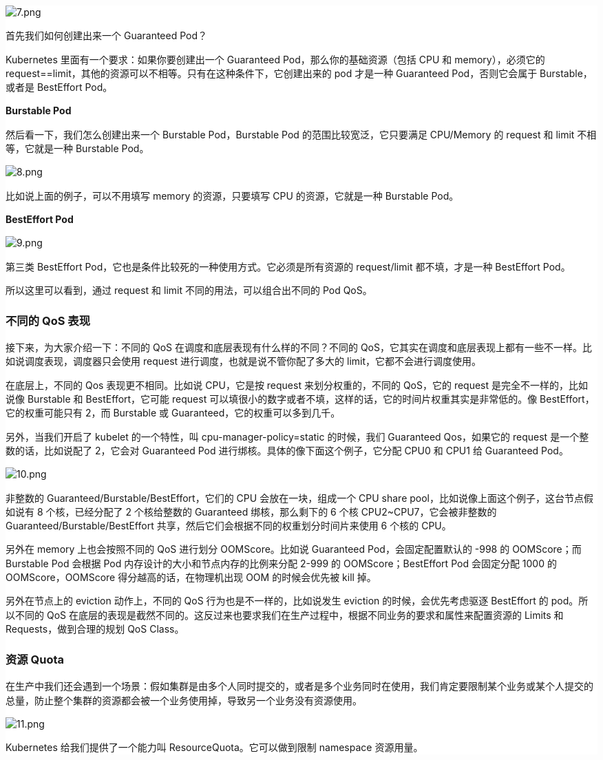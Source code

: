 ![7.png](https://ucc.alicdn.com/pic/developer-ecology/0df5cbfd7b0a411291c4b5c192739e30.png)

首先我们如何创建出来一个 Guaranteed Pod？

Kubernetes 里面有一个要求：如果你要创建出一个 Guaranteed Pod，那么你的基础资源（包括 CPU 和 memory），必须它的 request==limit，其他的资源可以不相等。只有在这种条件下，它创建出来的 pod 才是一种 Guaranteed Pod，否则它会属于 Burstable，或者是 BestEffort Pod。

**Burstable Pod**

然后看一下，我们怎么创建出来一个 Burstable Pod，Burstable Pod 的范围比较宽泛，它只要满足 CPU/Memory 的 request 和 limit 不相等，它就是一种 Burstable Pod。

![8.png](https://ucc.alicdn.com/pic/developer-ecology/6529af96cf7b4639b22ca9fc696e14a1.png)

比如说上面的例子，可以不用填写 memory 的资源，只要填写 CPU 的资源，它就是一种 Burstable Pod。

**BestEffort Pod**

![9.png](https://ucc.alicdn.com/pic/developer-ecology/dad0db5911ae44089a936dfcae90088c.png)

第三类 BestEffort Pod，它也是条件比较死的一种使用方式。它必须是所有资源的 request/limit 都不填，才是一种 BestEffort Pod。

所以这里可以看到，通过 request 和 limit 不同的用法，可以组合出不同的 Pod QoS。

### 不同的 QoS 表现

接下来，为大家介绍一下：不同的 QoS 在调度和底层表现有什么样的不同？不同的 QoS，它其实在调度和底层表现上都有一些不一样。比如说调度表现，调度器只会使用 request 进行调度，也就是说不管你配了多大的 limit，它都不会进行调度使用。

在底层上，不同的 Qos 表现更不相同。比如说 CPU，它是按 request 来划分权重的，不同的 QoS，它的 request 是完全不一样的，比如说像 Burstable 和 BestEffort，它可能 request 可以填很小的数字或者不填，这样的话，它的时间片权重其实是非常低的。像 BestEffort，它的权重可能只有 2，而 Burstable 或 Guaranteed，它的权重可以多到几千。

另外，当我们开启了 kubelet 的一个特性，叫 cpu-manager-policy=static 的时候，我们 Guaranteed Qos，如果它的 request 是一个整数的话，比如说配了 2，它会对 Guaranteed Pod 进行绑核。具体的像下面这个例子，它分配 CPU0 和 CPU1 给 Guaranteed Pod。

![10.png](https://ucc.alicdn.com/pic/developer-ecology/60f02b867f0c4457a2865d89699e0b2e.png)

非整数的 Guaranteed/Burstable/BestEffort，它们的 CPU 会放在一块，组成一个 CPU share pool，比如说像上面这个例子，这台节点假如说有 8 个核，已经分配了 2 个核给整数的 Guaranteed 绑核，那么剩下的 6 个核 CPU2~CPU7，它会被非整数的 Guaranteed/Burstable/BestEffort 共享，然后它们会根据不同的权重划分时间片来使用 6 个核的 CPU。

另外在 memory 上也会按照不同的 QoS 进行划分 OOMScore。比如说 Guaranteed Pod，会固定配置默认的 -998 的 OOMScore；而 Burstable Pod 会根据 Pod 内存设计的大小和节点内存的比例来分配 2-999 的 OOMScore；BestEffort Pod 会固定分配 1000 的 OOMScore，OOMScore 得分越高的话，在物理机出现 OOM 的时候会优先被 kill 掉。

另外在节点上的 eviction 动作上，不同的 QoS 行为也是不一样的，比如说发生 eviction 的时候，会优先考虑驱逐 BestEffort 的 pod。所以不同的 QoS 在底层的表现是截然不同的。这反过来也要求我们在生产过程中，根据不同业务的要求和属性来配置资源的 Limits 和 Requests，做到合理的规划 QoS Class。

### 资源 Quota

在生产中我们还会遇到一个场景：假如集群是由多个人同时提交的，或者是多个业务同时在使用，我们肯定要限制某个业务或某个人提交的总量，防止整个集群的资源都会被一个业务使用掉，导致另一个业务没有资源使用。

![11.png](https://ucc.alicdn.com/pic/developer-ecology/d8425b05357b4323951b101abc558875.png)

Kubernetes 给我们提供了一个能力叫 ResourceQuota。它可以做到限制 namespace 资源用量。
